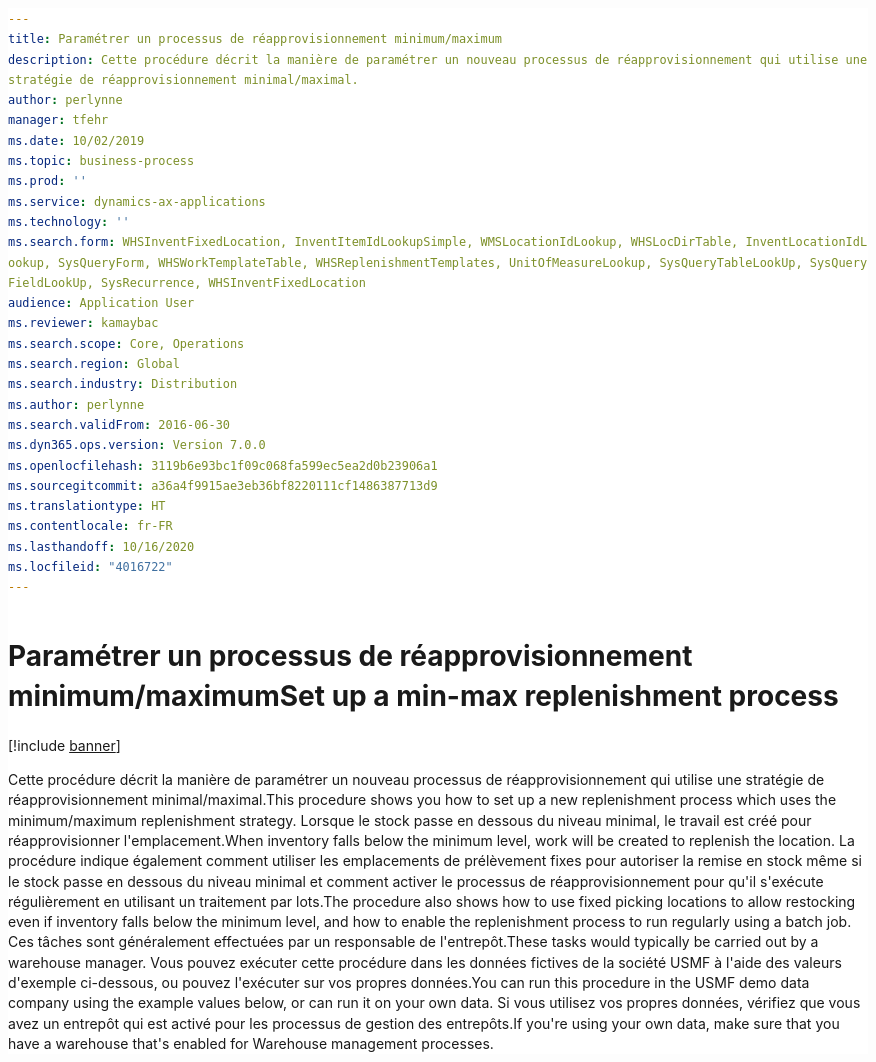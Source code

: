 ```yaml
---
title: Paramétrer un processus de réapprovisionnement minimum/maximum
description: Cette procédure décrit la manière de paramétrer un nouveau processus de réapprovisionnement qui utilise une stratégie de réapprovisionnement minimal/maximal.
author: perlynne
manager: tfehr
ms.date: 10/02/2019
ms.topic: business-process
ms.prod: ''
ms.service: dynamics-ax-applications
ms.technology: ''
ms.search.form: WHSInventFixedLocation, InventItemIdLookupSimple, WMSLocationIdLookup, WHSLocDirTable, InventLocationIdLookup, SysQueryForm, WHSWorkTemplateTable, WHSReplenishmentTemplates, UnitOfMeasureLookup, SysQueryTableLookUp, SysQueryFieldLookUp, SysRecurrence, WHSInventFixedLocation
audience: Application User
ms.reviewer: kamaybac
ms.search.scope: Core, Operations
ms.search.region: Global
ms.search.industry: Distribution
ms.author: perlynne
ms.search.validFrom: 2016-06-30
ms.dyn365.ops.version: Version 7.0.0
ms.openlocfilehash: 3119b6e93bc1f09c068fa599ec5ea2d0b23906a1
ms.sourcegitcommit: a36a4f9915ae3eb36bf8220111cf1486387713d9
ms.translationtype: HT
ms.contentlocale: fr-FR
ms.lasthandoff: 10/16/2020
ms.locfileid: "4016722"
---
```

# <a name="set-up-a-min-max-replenishment-process"></a><span data-ttu-id="b4457-103">Paramétrer un processus de réapprovisionnement minimum/maximum</span><span class="sxs-lookup"><span data-stu-id="b4457-103">Set up a min-max replenishment process</span></span>

[!include [banner](../../includes/banner.md)]

<span data-ttu-id="b4457-104">Cette procédure décrit la manière de paramétrer un nouveau processus de réapprovisionnement qui utilise une stratégie de réapprovisionnement minimal/maximal.</span><span class="sxs-lookup"><span data-stu-id="b4457-104">This procedure shows you how to set up a new replenishment process which uses the minimum/maximum replenishment strategy.</span></span> <span data-ttu-id="b4457-105">Lorsque le stock passe en dessous du niveau minimal, le travail est créé pour réapprovisionner l'emplacement.</span><span class="sxs-lookup"><span data-stu-id="b4457-105">When inventory falls below the minimum level, work will be created to replenish the location.</span></span> <span data-ttu-id="b4457-106">La procédure indique également comment utiliser les emplacements de prélèvement fixes pour autoriser la remise en stock même si le stock passe en dessous du niveau minimal et comment activer le processus de réapprovisionnement pour qu'il s'exécute régulièrement en utilisant un traitement par lots.</span><span class="sxs-lookup"><span data-stu-id="b4457-106">The procedure also shows how to use fixed picking locations to allow restocking even if inventory falls below the minimum level, and how to enable the replenishment process to run regularly using a batch job.</span></span> <span data-ttu-id="b4457-107">Ces tâches sont généralement effectuées par un responsable de l'entrepôt.</span><span class="sxs-lookup"><span data-stu-id="b4457-107">These tasks would typically be carried out by a warehouse manager.</span></span> <span data-ttu-id="b4457-108">Vous pouvez exécuter cette procédure dans les données fictives de la société USMF à l'aide des valeurs d'exemple ci-dessous, ou pouvez l'exécuter sur vos propres données.</span><span class="sxs-lookup"><span data-stu-id="b4457-108">You can run this procedure in the USMF demo data company using the example values below, or can run it on your own data.</span></span> <span data-ttu-id="b4457-109">Si vous utilisez vos propres données, vérifiez que vous avez un entrepôt qui est activé pour les processus de gestion des entrepôts.</span><span class="sxs-lookup"><span data-stu-id="b4457-109">If you're using your own data, make sure that you have a warehouse that's enabled for Warehouse management processes.</span></span>